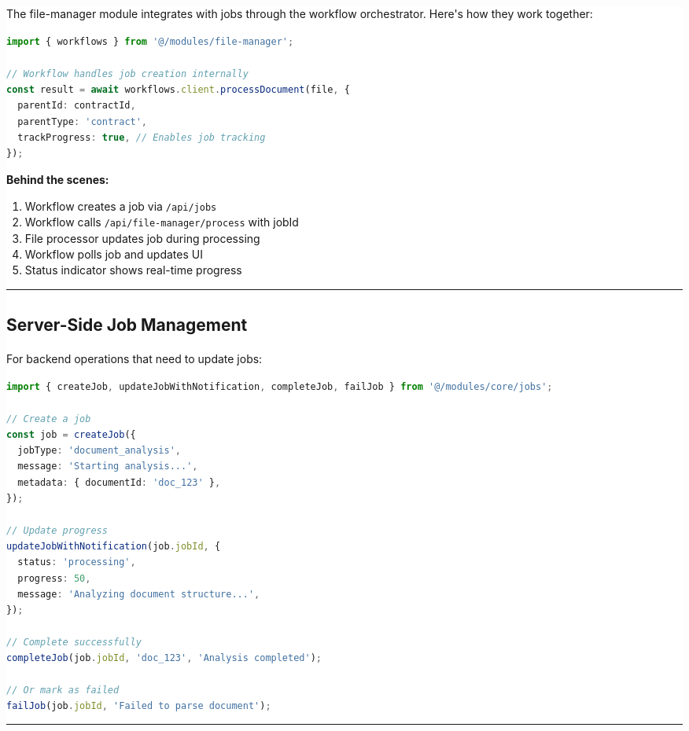 The file-manager module integrates with jobs through the workflow orchestrator. Here's how they work together:

```typescript
import { workflows } from '@/modules/file-manager';

// Workflow handles job creation internally
const result = await workflows.client.processDocument(file, {
  parentId: contractId,
  parentType: 'contract',
  trackProgress: true, // Enables job tracking
});
```

**Behind the scenes:**

1. Workflow creates a job via `/api/jobs`
2. Workflow calls `/api/file-manager/process` with jobId
3. File processor updates job during processing
4. Workflow polls job and updates UI
5. Status indicator shows real-time progress

---

## Server-Side Job Management

For backend operations that need to update jobs:

```typescript
import { createJob, updateJobWithNotification, completeJob, failJob } from '@/modules/core/jobs';

// Create a job
const job = createJob({
  jobType: 'document_analysis',
  message: 'Starting analysis...',
  metadata: { documentId: 'doc_123' },
});

// Update progress
updateJobWithNotification(job.jobId, {
  status: 'processing',
  progress: 50,
  message: 'Analyzing document structure...',
});

// Complete successfully
completeJob(job.jobId, 'doc_123', 'Analysis completed');

// Or mark as failed
failJob(job.jobId, 'Failed to parse document');
```

---
